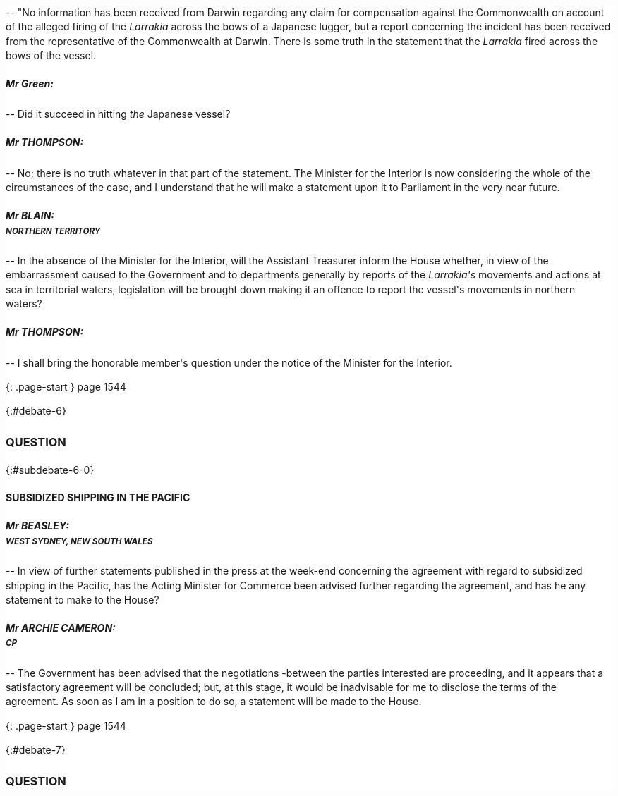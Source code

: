 -- "No information has been received from Darwin regarding any claim for compensation against the Commonwealth on account of the alleged firing of the  *Larrakia*  across the bows of a Japanese lugger, but a report concerning the incident has been received from the representative of the Commonwealth at Darwin. There is some truth in the statement that the  *Larrakia*  fired across the bows of the vessel. 

##### Mr Green:

-- Did it succeed in hitting  *the*  Japanese vessel? 

##### Mr THOMPSON:

-- No; there is no truth whatever in that part of the statement. The Minister for the Interior is now considering the whole of the circumstances of the case, and I understand that he will make a statement upon it to Parliament in the very near future. 

##### Mr BLAIN:<br><small class="text-muted">NORTHERN TERRITORY</small>

-- In the absence of the Minister for the Interior, will the Assistant Treasurer inform the House whether, in view of the embarrassment caused to the Government and to departments generally by reports of the  *Larrakia's*  movements and actions at sea in territorial waters, legislation will be brought down making it an offence to report the vessel's movements in northern waters? 

##### Mr THOMPSON:

-- I shall bring the honorable member's question under the notice of the Minister for the Interior. 

{: .page-start }
page 1544

{:#debate-6}
### QUESTION

{:#subdebate-6-0}
#### SUBSIDIZED SHIPPING IN THE  PACIFIC

##### Mr BEASLEY:<br><small class="text-muted">WEST SYDNEY, NEW SOUTH WALES</small>

-- In view of further statements published in the press at the week-end concerning the agreement with regard to subsidized shipping in the Pacific, has the Acting Minister for Commerce been advised further regarding the agreement, and has he any statement to make to the House? 

##### Mr ARCHIE CAMERON:<br><small class="text-muted">CP</small>

-- The Government has been advised that the negotiations -between the parties interested are proceeding, and it appears that a satisfactory agreement will be concluded; but, at this stage, it would be inadvisable for me to disclose the terms of the agreement. As soon as I am in a position to do so, a statement will be made to the House. 

{: .page-start }
page 1544

{:#debate-7}
### QUESTION
